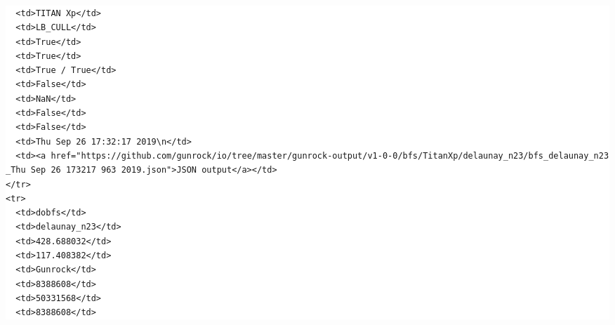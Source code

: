       <td>TITAN Xp</td>
      <td>LB_CULL</td>
      <td>True</td>
      <td>True</td>
      <td>True / True</td>
      <td>False</td>
      <td>NaN</td>
      <td>False</td>
      <td>False</td>
      <td>Thu Sep 26 17:32:17 2019\n</td>
      <td><a href="https://github.com/gunrock/io/tree/master/gunrock-output/v1-0-0/bfs/TitanXp/delaunay_n23/bfs_delaunay_n23_Thu Sep 26 173217 963 2019.json">JSON output</a></td>
    </tr>
    <tr>
      <td>dobfs</td>
      <td>delaunay_n23</td>
      <td>428.688032</td>
      <td>117.408382</td>
      <td>Gunrock</td>
      <td>8388608</td>
      <td>50331568</td>
      <td>8388608</td>

